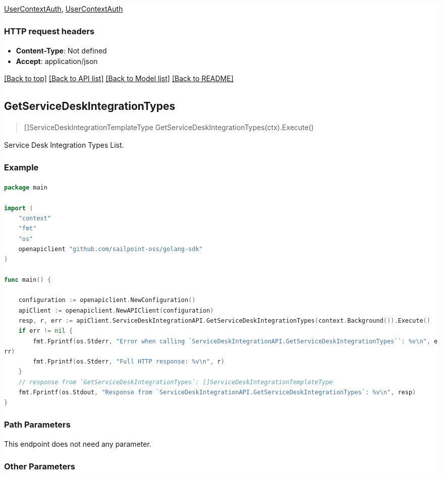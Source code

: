 [UserContextAuth](../README.md#UserContextAuth), [UserContextAuth](../README.md#UserContextAuth)

### HTTP request headers

- **Content-Type**: Not defined
- **Accept**: application/json

[[Back to top]](#) [[Back to API list]](../README.md#documentation-for-api-endpoints)
[[Back to Model list]](../README.md#documentation-for-models)
[[Back to README]](../README.md)


## GetServiceDeskIntegrationTypes

> []ServiceDeskIntegrationTemplateType GetServiceDeskIntegrationTypes(ctx).Execute()

Service Desk Integration Types List.



### Example

```go
package main

import (
    "context"
    "fmt"
    "os"
    openapiclient "github.com/sailpoint-oss/golang-sdk"
)

func main() {

    configuration := openapiclient.NewConfiguration()
    apiClient := openapiclient.NewAPIClient(configuration)
    resp, r, err := apiClient.ServiceDeskIntegrationAPI.GetServiceDeskIntegrationTypes(context.Background()).Execute()
    if err != nil {
        fmt.Fprintf(os.Stderr, "Error when calling `ServiceDeskIntegrationAPI.GetServiceDeskIntegrationTypes``: %v\n", err)
        fmt.Fprintf(os.Stderr, "Full HTTP response: %v\n", r)
    }
    // response from `GetServiceDeskIntegrationTypes`: []ServiceDeskIntegrationTemplateType
    fmt.Fprintf(os.Stdout, "Response from `ServiceDeskIntegrationAPI.GetServiceDeskIntegrationTypes`: %v\n", resp)
}
```

### Path Parameters

This endpoint does not need any parameter.

### Other Parameters
